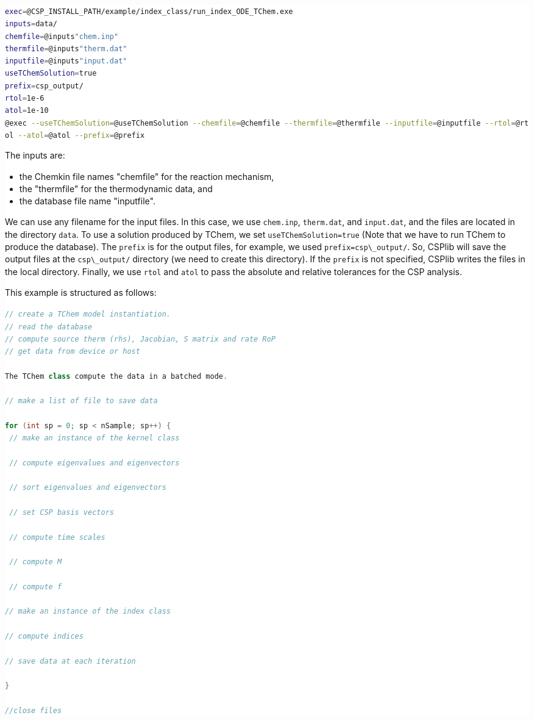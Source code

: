  ```bash
 exec=@CSP_INSTALL_PATH/example/index_class/run_index_ODE_TChem.exe
 inputs=data/
 chemfile=@inputs"chem.inp"
 thermfile=@inputs"therm.dat"
 inputfile=@inputs"input.dat"
 useTChemSolution=true
 prefix=csp_output/
 rtol=1e-6
 atol=1e-10
 @exec --useTChemSolution=@useTChemSolution --chemfile=@chemfile --thermfile=@thermfile --inputfile=@inputfile --rtol=@rtol --atol=@atol --prefix=@prefix
 ```

The inputs are:

* the Chemkin file names "chemfile" for the reaction mechanism,
* the  "thermfile" for the thermodynamic data, and
* the database file name "inputfile".


We can use any filename for the input files. In this case, we use ``chem.inp``, ``therm.dat``, and ``input.dat``, and the files are located in the directory ``data``. To use a solution produced by TChem, we set ``useTChemSolution=true`` (Note that we have to run TChem to produce the database).  The ``prefix`` is for the output files, for example, we used ``prefix=csp\_output/``. So, CSPlib will save the output files at the ``csp\_output/`` directory (we need to create this directory). If the ``prefix`` is not specified, CSPlib writes the files in the local directory.   Finally,  we use ``rtol`` and ``atol`` to pass the absolute and relative tolerances for the CSP analysis.   

This example is structured as follows:

```cpp
// create a TChem model instantiation.
// read the database
// compute source therm (rhs), Jacobian, S matrix and rate RoP
// get data from device or host

The TChem class compute the data in a batched mode.

// make a list of file to save data

for (int sp = 0; sp < nSample; sp++) {
 // make an instance of the kernel class

 // compute eigenvalues and eigenvectors

 // sort eigenvalues and eigenvectors

 // set CSP basis vectors

 // compute time scales

 // compute M

 // compute f

// make an instance of the index class

// compute indices   

// save data at each iteration

}

//close files

```